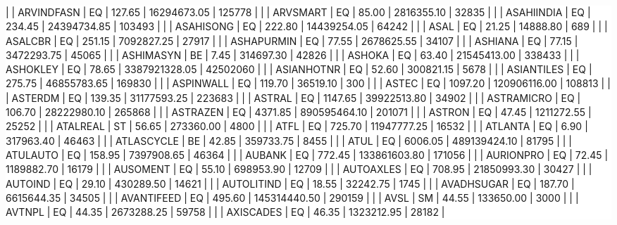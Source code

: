 |  | ARVINDFASN | EQ | 127.65 | 16294673.05 | 125778 |
|  | ARVSMART | EQ | 85.00 | 2816355.10 | 32835 |
|  | ASAHIINDIA | EQ | 234.45 | 24394734.85 | 103493 |
|  | ASAHISONG | EQ | 222.80 | 14439254.05 | 64242 |
|  | ASAL | EQ | 21.25 | 14888.80 | 689 |
|  | ASALCBR | EQ | 251.15 | 7092827.25 | 27917 |
|  | ASHAPURMIN | EQ | 77.55 | 2678625.55 | 34107 |
|  | ASHIANA | EQ | 77.15 | 3472293.75 | 45065 |
|  | ASHIMASYN | BE | 7.45 | 314697.30 | 42826 |
|  | ASHOKA | EQ | 63.40 | 21545413.00 | 338433 |
|  | ASHOKLEY | EQ | 78.65 | 3387921328.05 | 42502060 |
|  | ASIANHOTNR | EQ | 52.60 | 300821.15 | 5678 |
|  | ASIANTILES | EQ | 275.75 | 46855783.65 | 169830 |
|  | ASPINWALL | EQ | 119.70 | 36519.10 | 300 |
|  | ASTEC | EQ | 1097.20 | 120906116.00 | 108813 |
|  | ASTERDM | EQ | 139.35 | 31177593.25 | 223683 |
|  | ASTRAL | EQ | 1147.65 | 39922513.80 | 34902 |
|  | ASTRAMICRO | EQ | 106.70 | 28222980.10 | 265868 |
|  | ASTRAZEN | EQ | 4371.85 | 890595464.10 | 201071 |
|  | ASTRON | EQ | 47.45 | 1211272.55 | 25252 |
|  | ATALREAL | ST | 56.65 | 273360.00 | 4800 |
|  | ATFL | EQ | 725.70 | 11947777.25 | 16532 |
|  | ATLANTA | EQ | 6.90 | 317963.40 | 46463 |
|  | ATLASCYCLE | BE | 42.85 | 359733.75 | 8455 |
|  | ATUL | EQ | 6006.05 | 489139424.10 | 81795 |
|  | ATULAUTO | EQ | 158.95 | 7397908.65 | 46364 |
|  | AUBANK | EQ | 772.45 | 133861603.80 | 171056 |
|  | AURIONPRO | EQ | 72.45 | 1189882.70 | 16179 |
|  | AUSOMENT | EQ | 55.10 | 698953.90 | 12709 |
|  | AUTOAXLES | EQ | 708.95 | 21850993.30 | 30427 |
|  | AUTOIND | EQ | 29.10 | 430289.50 | 14621 |
|  | AUTOLITIND | EQ | 18.55 | 32242.75 | 1745 |
|  | AVADHSUGAR | EQ | 187.70 | 6615644.35 | 34505 |
|  | AVANTIFEED | EQ | 495.60 | 145314440.50 | 290159 |
|  | AVSL | SM | 44.55 | 133650.00 | 3000 |
|  | AVTNPL | EQ | 44.35 | 2673288.25 | 59758 |
|  | AXISCADES | EQ | 46.35 | 1323212.95 | 28182 |